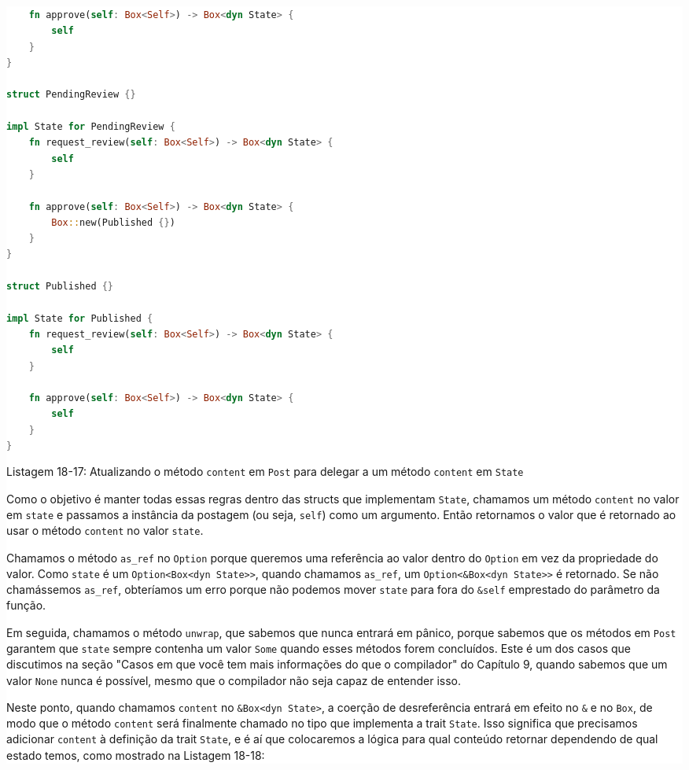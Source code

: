 ```rust
    fn approve(self: Box<Self>) -> Box<dyn State> {
        self
    }
}

struct PendingReview {}

impl State for PendingReview {
    fn request_review(self: Box<Self>) -> Box<dyn State> {
        self
    }

    fn approve(self: Box<Self>) -> Box<dyn State> {
        Box::new(Published {})
    }
}

struct Published {}

impl State for Published {
    fn request_review(self: Box<Self>) -> Box<dyn State> {
        self
    }

    fn approve(self: Box<Self>) -> Box<dyn State> {
        self
    }
}
```

Listagem 18-17: Atualizando o método `content` em `Post` para delegar a um método `content` em `State`

Como o objetivo é manter todas essas regras dentro das structs que implementam `State`, chamamos um método `content` no valor em `state` e passamos a instância da postagem (ou seja, `self`) como um argumento. Então retornamos o valor que é retornado ao usar o método `content` no valor `state`.

Chamamos o método `as_ref` no `Option` porque queremos uma referência ao valor dentro do `Option` em vez da propriedade do valor. Como `state` é um `Option<Box<dyn State>>`, quando chamamos `as_ref`, um `Option<&Box<dyn State>>` é retornado. Se não chamássemos `as_ref`, obteríamos um erro porque não podemos mover `state` para fora do `&self` emprestado do parâmetro da função.

Em seguida, chamamos o método `unwrap`, que sabemos que nunca entrará em pânico, porque sabemos que os métodos em `Post` garantem que `state` sempre contenha um valor `Some` quando esses métodos forem concluídos. Este é um dos casos que discutimos na seção "Casos em que você tem mais informações do que o compilador" do Capítulo 9, quando sabemos que um valor `None` nunca é possível, mesmo que o compilador não seja capaz de entender isso.

Neste ponto, quando chamamos `content` no `&Box<dyn State>`, a coerção de desreferência entrará em efeito no `&` e no `Box`, de modo que o método `content` será finalmente chamado no tipo que implementa a trait `State`. Isso significa que precisamos adicionar `content` à definição da trait `State`, e é aí que colocaremos a lógica para qual conteúdo retornar dependendo de qual estado temos, como mostrado na Listagem 18-18:
